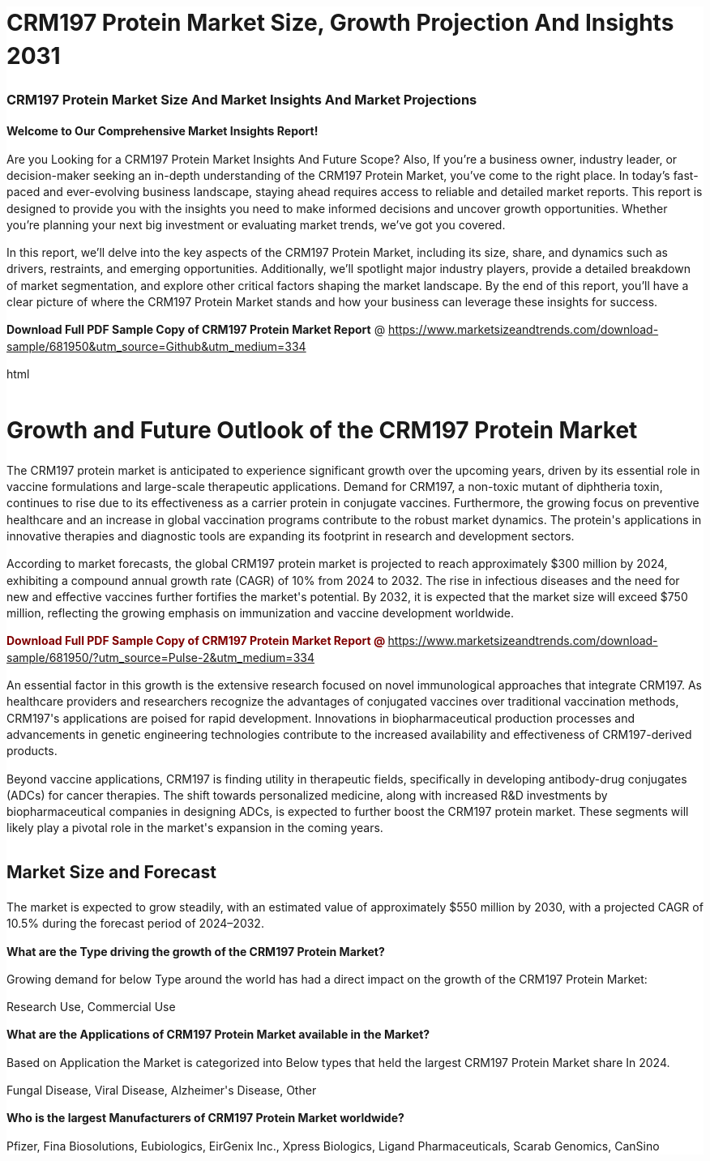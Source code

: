 <h1>CRM197 Protein Market Size, Growth Projection And Insights 2031</h1><div class="" data-test-id=""><h3><span class="">CRM197 Protein Market Size And Market Insights And Market Projections</span></h3></div><div class="" data-test-id=""><p><strong>Welcome to Our Comprehensive Market Insights Report!</strong></p><p>Are you Looking for a CRM197 Protein Market Insights And Future Scope? Also, If you&rsquo;re a business owner, industry leader, or decision-maker seeking an in-depth understanding of the CRM197 Protein Market, you&rsquo;ve come to the right place. In today&rsquo;s fast-paced and ever-evolving business landscape, staying ahead requires access to reliable and detailed market reports. This report is designed to provide you with the insights you need to make informed decisions and uncover growth opportunities. Whether you&rsquo;re planning your next big investment or evaluating market trends, we&rsquo;ve got you covered.</p><p>In this report, we&rsquo;ll delve into the key aspects of the CRM197 Protein Market, including its size, share, and dynamics such as drivers, restraints, and emerging opportunities. Additionally, we&rsquo;ll spotlight major industry players, provide a detailed breakdown of market segmentation, and explore other critical factors shaping the market landscape. By the end of this report, you&rsquo;ll have a clear picture of where the CRM197 Protein Market stands and how your business can leverage these insights for success.</p><p><strong>Download Full PDF Sample Copy of CRM197 Protein Market Report</strong> @ <a href="https://www.marketsizeandtrends.com/download-sample/681950&utm_source=Github&utm_medium=334" target="_blank">https://www.marketsizeandtrends.com/download-sample/681950&utm_source=Github&utm_medium=334</a></p></div><div class="" data-test-id=""><p><span class="">html<!DOCTYPE html><html lang="en"><head> <meta charset="UTF-8"> <meta name="viewport" content="width=device-width, initial-scale=1.0"> <title>CRM197 Protein Market Growth and Outlook</title></head><body> <h1>Growth and Future Outlook of the CRM197 Protein Market</h1> <p>The CRM197 protein market is anticipated to experience significant growth over the upcoming years, driven by its essential role in vaccine formulations and large-scale therapeutic applications. Demand for CRM197, a non-toxic mutant of diphtheria toxin, continues to rise due to its effectiveness as a carrier protein in conjugate vaccines. Furthermore, the growing focus on preventive healthcare and an increase in global vaccination programs contribute to the robust market dynamics. The protein's applications in innovative therapies and diagnostic tools are expanding its footprint in research and development sectors.</p> <p>According to market forecasts, the global CRM197 protein market is projected to reach approximately $300 million by 2024, exhibiting a compound annual growth rate (CAGR) of 10% from 2024 to 2032. The rise in infectious diseases and the need for new and effective vaccines further fortifies the market's potential. By 2032, it is expected that the market size will exceed $750 million, reflecting the growing emphasis on immunization and vaccine development worldwide.</p> <p><strong><span style="color: #800000;">Download Full PDF Sample Copy of CRM197 Protein Market Report @</span>&nbsp;</strong><a href="https://www.marketsizeandtrends.com/download-sample/681950/?utm_source=Pulse-2&amp;utm_medium=334">https://www.marketsizeandtrends.com/download-sample/681950/?utm_source=Pulse-2&amp;utm_medium=334</a></p> <p>An essential factor in this growth is the extensive research focused on novel immunological approaches that integrate CRM197. As healthcare providers and researchers recognize the advantages of conjugated vaccines over traditional vaccination methods, CRM197's applications are poised for rapid development. Innovations in biopharmaceutical production processes and advancements in genetic engineering technologies contribute to the increased availability and effectiveness of CRM197-derived products.</p> <p>Beyond vaccine applications, CRM197 is finding utility in therapeutic fields, specifically in developing antibody-drug conjugates (ADCs) for cancer therapies. The shift towards personalized medicine, along with increased R&D investments by biopharmaceutical companies in designing ADCs, is expected to further boost the CRM197 protein market. These segments will likely play a pivotal role in the market's expansion in the coming years.</p> <h2>Market Size and Forecast</h2> <p>The market is expected to grow steadily, with an estimated value of approximately $550 million by 2030, with a projected CAGR of 10.5% during the forecast period of 2024–2032.</p></body></html></span></p><p><strong><span class="">What are the&nbsp;Type driving the growth of the CRM197 Protein Market?</span></strong></p></div><div class="" data-test-id=""><p><span class="">Growing demand for below Type around the world has had a direct impact on the growth of the CRM197 Protein Market:</span></p></div><div class="" data-test-id=""><p>Research Use, Commercial Use</p><p><span class=""><strong>What are the&nbsp;Applications&nbsp;of CRM197 Protein Market available in the Market?</strong></span></p></div><div class="" data-test-id=""><p><span class="">Based on Application the Market is categorized into Below types that held the largest CRM197 Protein Market share In 2024.</span></p></div><div class="" data-test-id=""><p><span class="">Fungal Disease, Viral Disease, Alzheimer's Disease, Other</span></p><p><span class=""><strong>Who is the largest Manufacturers of CRM197 Protein Market worldwide?</strong></span></p></div><div class="" data-test-id=""><p><span class="">Pfizer, Fina Biosolutions, Eubiologics, EirGenix Inc., Xpress Biologics, Ligand Pharmaceuticals, Scarab Genomics, CanSino